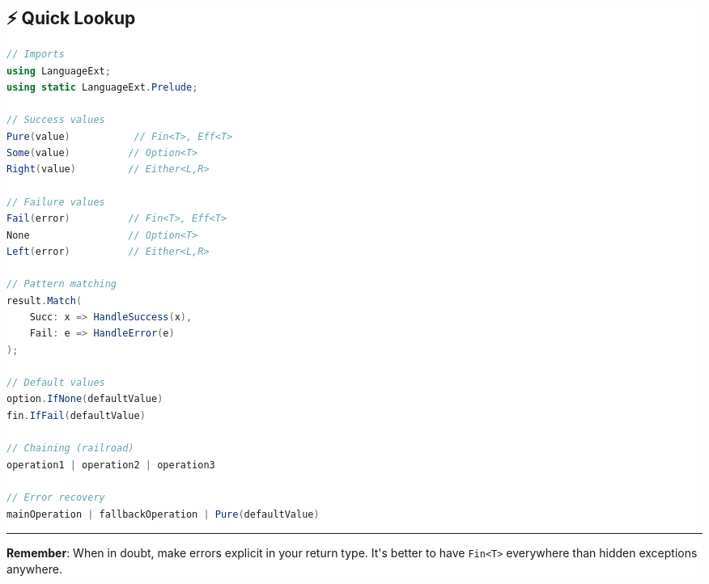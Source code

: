 ## ⚡ Quick Lookup

```csharp
// Imports
using LanguageExt;
using static LanguageExt.Prelude;

// Success values
Pure(value)           // Fin<T>, Eff<T>
Some(value)          // Option<T>
Right(value)         // Either<L,R>

// Failure values
Fail(error)          // Fin<T>, Eff<T>
None                 // Option<T>
Left(error)          // Either<L,R>

// Pattern matching
result.Match(
    Succ: x => HandleSuccess(x),
    Fail: e => HandleError(e)
);

// Default values
option.IfNone(defaultValue)
fin.IfFail(defaultValue)

// Chaining (railroad)
operation1 | operation2 | operation3

// Error recovery
mainOperation | fallbackOperation | Pure(defaultValue)
```

---

**Remember**: When in doubt, make errors explicit in your return type. It's better to have `Fin<T>` everywhere than hidden exceptions anywhere.